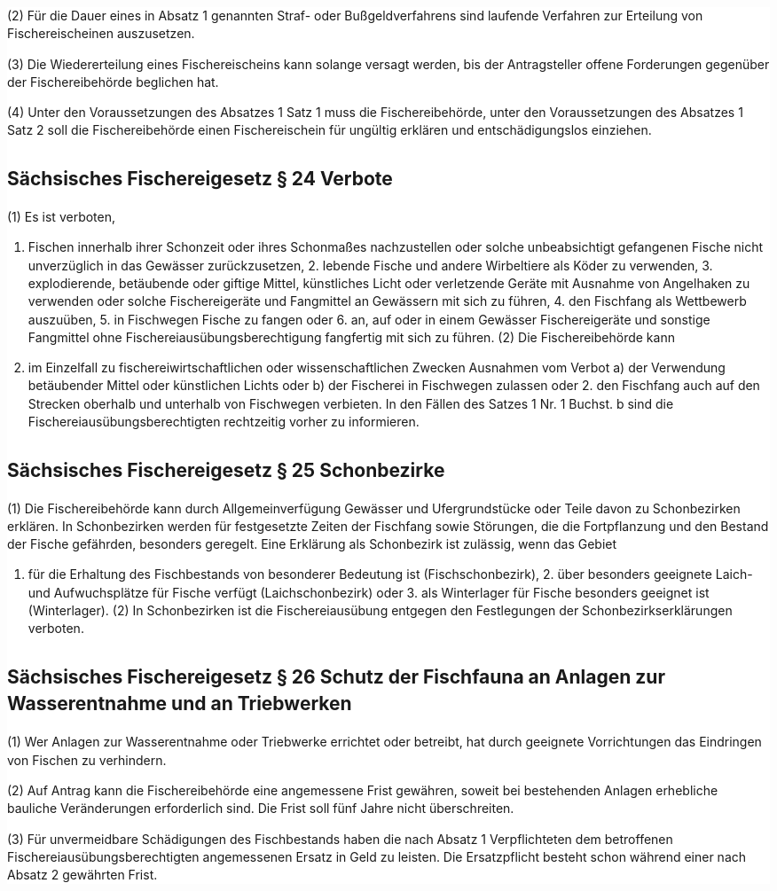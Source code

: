 (2) Für die Dauer eines in Absatz 1 genannten Straf- oder Bußgeldverfahrens sind laufende Verfahren zur Erteilung von Fischereischeinen auszusetzen.

(3) Die Wiedererteilung eines Fischereischeins kann solange versagt werden, bis der Antragsteller offene Forderungen gegenüber der Fischereibehörde beglichen hat.

(4) Unter den Voraussetzungen des Absatzes 1 Satz 1 muss die Fischereibehörde, unter den Voraussetzungen des Absatzes 1 Satz 2 soll die Fischereibehörde einen Fischereischein für ungültig erklären und entschädigungslos einziehen.


## Sächsisches Fischereigesetz § 24 Verbote

(1) Es ist verboten,

1. Fischen innerhalb ihrer Schonzeit oder ihres Schonmaßes nachzustellen oder solche unbeabsichtigt gefangenen Fische nicht unverzüglich in das Gewässer zurückzusetzen, 2. lebende Fische und andere Wirbeltiere als Köder zu verwenden, 3. explodierende, betäubende oder giftige Mittel, künstliches Licht oder verletzende Geräte mit Ausnahme von Angelhaken zu verwenden oder solche Fischereigeräte und Fangmittel an Gewässern mit sich zu führen, 4. den Fischfang als Wettbewerb auszuüben, 5. in Fischwegen Fische zu fangen oder 6. an, auf oder in einem Gewässer Fischereigeräte und sonstige Fangmittel ohne Fischereiausübungsberechtigung fangfertig mit sich zu führen. (2) Die Fischereibehörde kann

1. im Einzelfall zu fischereiwirtschaftlichen oder wissenschaftlichen Zwecken Ausnahmen vom Verbot a) der Verwendung betäubender Mittel oder künstlichen Lichts oder b) der Fischerei in Fischwegen zulassen oder 2. den Fischfang auch auf den Strecken oberhalb und unterhalb von Fischwegen verbieten. In den Fällen des Satzes 1 Nr. 1 Buchst. b sind die Fischereiausübungsberechtigten rechtzeitig vorher zu informieren.


## Sächsisches Fischereigesetz § 25 Schonbezirke

(1) Die Fischereibehörde kann durch Allgemeinverfügung Gewässer und Ufergrundstücke oder Teile davon zu Schonbezirken erklären. In Schonbezirken werden für festgesetzte Zeiten der Fischfang sowie Störungen, die die Fortpflanzung und den Bestand der Fische gefährden, besonders geregelt. Eine Erklärung als Schonbezirk ist zulässig, wenn das Gebiet

1. für die Erhaltung des Fischbestands von besonderer Bedeutung ist (Fischschonbezirk), 2. über besonders geeignete Laich- und Aufwuchsplätze für Fische verfügt (Laichschonbezirk) oder 3. als Winterlager für Fische besonders geeignet ist (Winterlager). (2) In Schonbezirken ist die Fischereiausübung entgegen den Festlegungen der Schonbezirkserklärungen verboten.


## Sächsisches Fischereigesetz § 26 Schutz der Fischfauna an Anlagen zur Wasserentnahme und an Triebwerken

(1) Wer Anlagen zur Wasserentnahme oder Triebwerke errichtet oder betreibt, hat durch geeignete Vorrichtungen das Eindringen von Fischen zu verhindern.

(2) Auf Antrag kann die Fischereibehörde eine angemessene Frist gewähren, soweit bei bestehenden Anlagen erhebliche bauliche Veränderungen erforderlich sind. Die Frist soll fünf Jahre nicht überschreiten.

(3) Für unvermeidbare Schädigungen des Fischbestands haben die nach Absatz 1 Verpflichteten dem betroffenen Fischereiausübungsberechtigten angemessenen Ersatz in Geld zu leisten. Die Ersatzpflicht besteht schon während einer nach Absatz 2 gewährten Frist.
